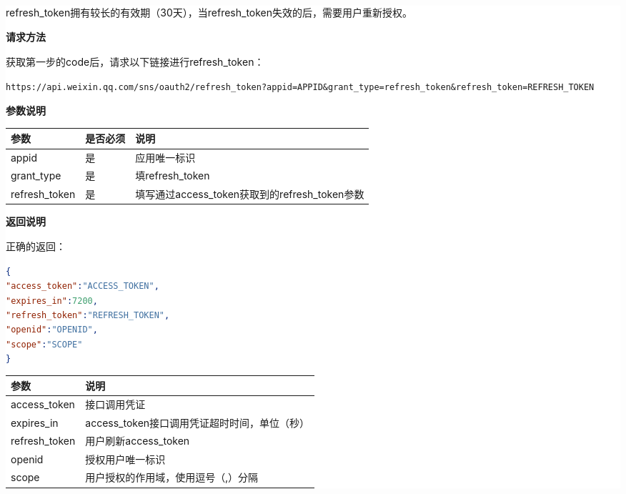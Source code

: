 refresh_token拥有较长的有效期（30天），当refresh_token失效的后，需要用户重新授权。

**请求方法**

获取第一步的code后，请求以下链接进行refresh_token：

```
https://api.weixin.qq.com/sns/oauth2/refresh_token?appid=APPID&grant_type=refresh_token&refresh_token=REFRESH_TOKEN
```

**参数说明**

| 参数          | 是否必须 | 说明                                          |
| :------------ | :------- | :-------------------------------------------- |
| appid         | 是       | 应用唯一标识                                  |
| grant_type    | 是       | 填refresh_token                               |
| refresh_token | 是       | 填写通过access_token获取到的refresh_token参数 |

**返回说明**

正确的返回：

```json
{
"access_token":"ACCESS_TOKEN",
"expires_in":7200,
"refresh_token":"REFRESH_TOKEN",
"openid":"OPENID",
"scope":"SCOPE"
}
```



| 参数          | 说明                                         |
| :------------ | :------------------------------------------- |
| access_token  | 接口调用凭证                                 |
| expires_in    | access_token接口调用凭证超时时间，单位（秒） |
| refresh_token | 用户刷新access_token                         |
| openid        | 授权用户唯一标识                             |
| scope         | 用户授权的作用域，使用逗号（,）分隔          |
